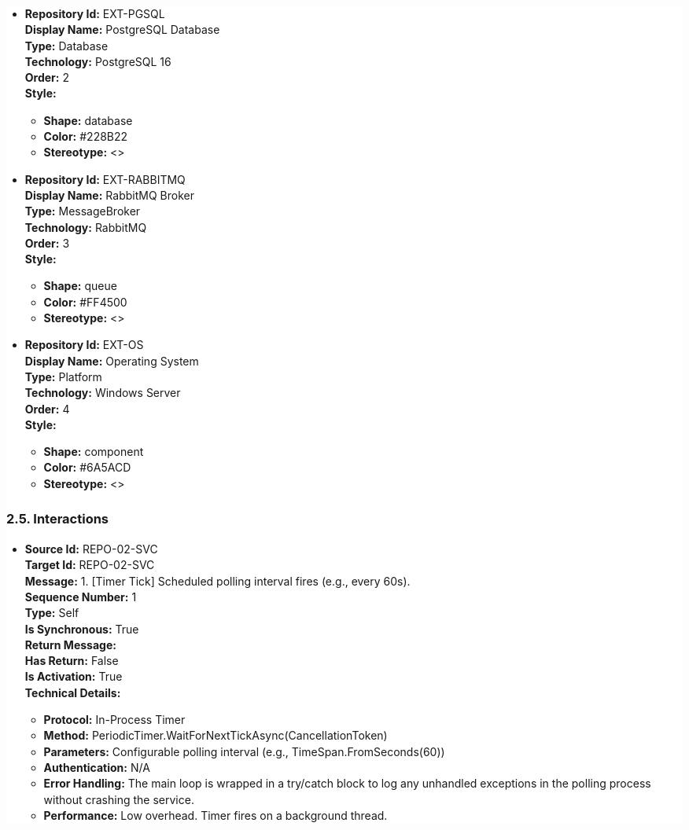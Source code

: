 - **Repository Id:** EXT-PGSQL  
**Display Name:** PostgreSQL Database  
**Type:** Database  
**Technology:** PostgreSQL 16  
**Order:** 2  
**Style:**
    
    - **Shape:** database
    - **Color:** #228B22
    - **Stereotype:** <<External>>
    
- **Repository Id:** EXT-RABBITMQ  
**Display Name:** RabbitMQ Broker  
**Type:** MessageBroker  
**Technology:** RabbitMQ  
**Order:** 3  
**Style:**
    
    - **Shape:** queue
    - **Color:** #FF4500
    - **Stereotype:** <<External>>
    
- **Repository Id:** EXT-OS  
**Display Name:** Operating System  
**Type:** Platform  
**Technology:** Windows Server  
**Order:** 4  
**Style:**
    
    - **Shape:** component
    - **Color:** #6A5ACD
    - **Stereotype:** <<Platform>>
    

### 2.5. Interactions

- **Source Id:** REPO-02-SVC  
**Target Id:** REPO-02-SVC  
**Message:** 1. [Timer Tick] Scheduled polling interval fires (e.g., every 60s).  
**Sequence Number:** 1  
**Type:** Self  
**Is Synchronous:** True  
**Return Message:**   
**Has Return:** False  
**Is Activation:** True  
**Technical Details:**
    
    - **Protocol:** In-Process Timer
    - **Method:** PeriodicTimer.WaitForNextTickAsync(CancellationToken)
    - **Parameters:** Configurable polling interval (e.g., TimeSpan.FromSeconds(60))
    - **Authentication:** N/A
    - **Error Handling:** The main loop is wrapped in a try/catch block to log any unhandled exceptions in the polling process without crashing the service.
    - **Performance:** Low overhead. Timer fires on a background thread.
    